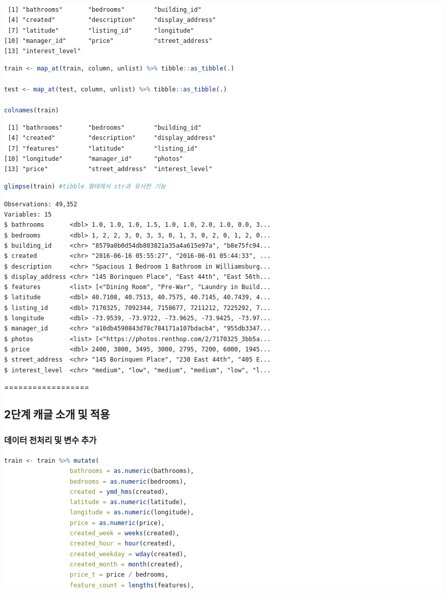 ```
 [1] "bathrooms"       "bedrooms"        "building_id"    
 [4] "created"         "description"     "display_address"
 [7] "latitude"        "listing_id"      "longitude"      
[10] "manager_id"      "price"           "street_address" 
[13] "interest_level" 
```

```r
train <- map_at(train, column, unlist) %>% tibble::as_tibble(.)

test <- map_at(test, column, unlist) %>% tibble::as_tibble(.)

colnames(train)
```

```
 [1] "bathrooms"       "bedrooms"        "building_id"    
 [4] "created"         "description"     "display_address"
 [7] "features"        "latitude"        "listing_id"     
[10] "longitude"       "manager_id"      "photos"         
[13] "price"           "street_address"  "interest_level" 
```

```r
glimpse(train) #tibble 형태에서 str과 유사한 기능
```

```
Observations: 49,352
Variables: 15
$ bathrooms       <dbl> 1.0, 1.0, 1.0, 1.5, 1.0, 1.0, 2.0, 1.0, 0.0, 3...
$ bedrooms        <dbl> 1, 2, 2, 3, 0, 3, 3, 0, 1, 3, 0, 2, 0, 1, 2, 0...
$ building_id     <chr> "8579a0b0d54db803821a35a4a615e97a", "b8e75fc94...
$ created         <chr> "2016-06-16 05:55:27", "2016-06-01 05:44:33", ...
$ description     <chr> "Spacious 1 Bedroom 1 Bathroom in Williamsburg...
$ display_address <chr> "145 Borinquen Place", "East 44th", "East 56th...
$ features        <list> [<"Dining Room", "Pre-War", "Laundry in Build...
$ latitude        <dbl> 40.7108, 40.7513, 40.7575, 40.7145, 40.7439, 4...
$ listing_id      <dbl> 7170325, 7092344, 7158677, 7211212, 7225292, 7...
$ longitude       <dbl> -73.9539, -73.9722, -73.9625, -73.9425, -73.97...
$ manager_id      <chr> "a10db4590843d78c784171a107bdacb4", "955db3347...
$ photos          <list> [<"https://photos.renthop.com/2/7170325_3bb5a...
$ price           <dbl> 2400, 3800, 3495, 3000, 2795, 7200, 6000, 1945...
$ street_address  <chr> "145 Borinquen Place", "230 East 44th", "405 E...
$ interest_level  <chr> "medium", "low", "medium", "medium", "low", "l...
```

==================
## 2단계 캐글 소개 및 적용

### 데이터 전처리 및 변수 추가


```r
train <- train %>% mutate(
                  bathrooms = as.numeric(bathrooms),
                  bedrooms = as.numeric(bedrooms),
                  created = ymd_hms(created),
                  latitude = as.numeric(latitude),
                  longitude = as.numeric(longitude),
                  price = as.numeric(price),
                  created_week = weeks(created),
                  created_hour = hour(created),
                  created_weekday = wday(created),
                  created_month = month(created),
                  price_t = price / bedrooms,
                  feature_count = lengths(features),
```